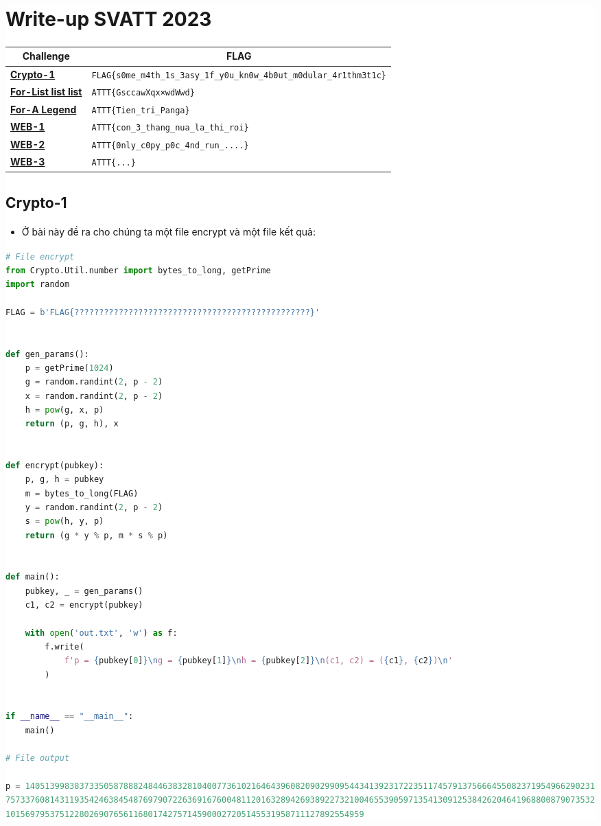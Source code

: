 # **Write-up SVATT 2023**

| Challenge     | FLAG|
| ----------- | ----------- |
| [**Crypto-1**](#crypto-1)      | `FLAG{s0me_m4th_1s_3asy_1f_y0u_kn0w_4b0ut_m0dular_4r1thm3t1c}`      |
| [**For-List list list**](#for-list-list-list)  | `ATTT{GsccawXqx×wdWwd}`        |
| [**For-A Legend**](#for-a-legend)  | `ATTT{Tien_tri_Panga}`        |
| [**WEB-1**](#web-1)  |`ATTT{con_3_thang_nua_la_thi_roi}`        |
| [**WEB-2**](#web-2)  | `ATTT{0nly_c0py_p0c_4nd_run_....}`        |
| [**WEB-3**](#web-3)  | `ATTT{...}`        |

## **Crypto-1**

- Ở bài này đề ra cho chúng ta một file encrypt và một file kết quả:

```python
# File encrypt
from Crypto.Util.number import bytes_to_long, getPrime
import random

FLAG = b'FLAG{????????????????????????????????????????????????}'


def gen_params():
    p = getPrime(1024)
    g = random.randint(2, p - 2)
    x = random.randint(2, p - 2)
    h = pow(g, x, p)
    return (p, g, h), x


def encrypt(pubkey):
    p, g, h = pubkey
    m = bytes_to_long(FLAG)
    y = random.randint(2, p - 2)
    s = pow(h, y, p)
    return (g * y % p, m * s % p)


def main():
    pubkey, _ = gen_params()
    c1, c2 = encrypt(pubkey)

    with open('out.txt', 'w') as f:
        f.write(
            f'p = {pubkey[0]}\ng = {pubkey[1]}\nh = {pubkey[2]}\n(c1, c2) = ({c1}, {c2})\n'
        )


if __name__ == "__main__":
    main()

# File output

p = 140513998383733505878882484463832810400773610216464396082090299095443413923172235117457913756664550823719549662902317573376081431193542463845487697907226369167600481120163289426938922732100465539059713541309125384262046419688008790735321015697953751228026907656116801742757145900027205145531958711127892554959
```